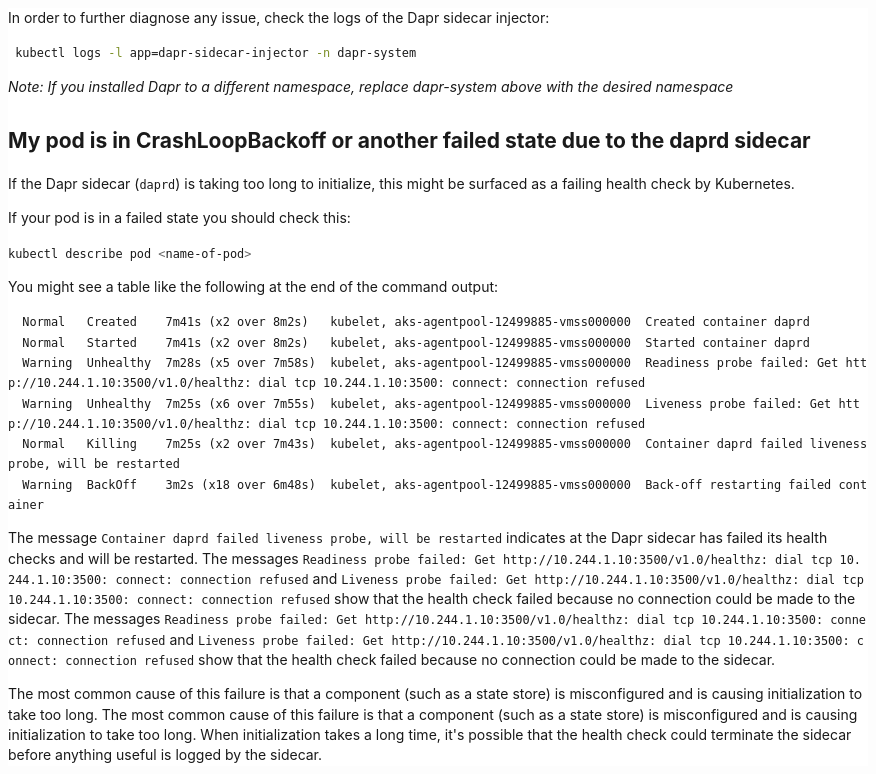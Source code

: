 In order to further diagnose any issue, check the logs of the Dapr sidecar injector:

```bash
 kubectl logs -l app=dapr-sidecar-injector -n dapr-system
```

*Note: If you installed Dapr to a different namespace, replace dapr-system above with the desired namespace*

## My pod is in CrashLoopBackoff or another failed state due to the daprd sidecar

If the Dapr sidecar (`daprd`) is taking too long to initialize, this might be surfaced as a failing health check by Kubernetes.

If your pod is in a failed state you should check this:

```bash
kubectl describe pod <name-of-pod>
```

You might see a table like the following at the end of the command output:

```txt
  Normal   Created    7m41s (x2 over 8m2s)   kubelet, aks-agentpool-12499885-vmss000000  Created container daprd
  Normal   Started    7m41s (x2 over 8m2s)   kubelet, aks-agentpool-12499885-vmss000000  Started container daprd
  Warning  Unhealthy  7m28s (x5 over 7m58s)  kubelet, aks-agentpool-12499885-vmss000000  Readiness probe failed: Get http://10.244.1.10:3500/v1.0/healthz: dial tcp 10.244.1.10:3500: connect: connection refused
  Warning  Unhealthy  7m25s (x6 over 7m55s)  kubelet, aks-agentpool-12499885-vmss000000  Liveness probe failed: Get http://10.244.1.10:3500/v1.0/healthz: dial tcp 10.244.1.10:3500: connect: connection refused
  Normal   Killing    7m25s (x2 over 7m43s)  kubelet, aks-agentpool-12499885-vmss000000  Container daprd failed liveness probe, will be restarted
  Warning  BackOff    3m2s (x18 over 6m48s)  kubelet, aks-agentpool-12499885-vmss000000  Back-off restarting failed container
```

The message `Container daprd failed liveness probe, will be restarted` indicates at the Dapr sidecar has failed its health checks and will be restarted. The messages `Readiness probe failed: Get http://10.244.1.10:3500/v1.0/healthz: dial tcp 10.244.1.10:3500: connect: connection refused` and `Liveness probe failed: Get http://10.244.1.10:3500/v1.0/healthz: dial tcp 10.244.1.10:3500: connect: connection refused` show that the health check failed because no connection could be made to the sidecar. The messages `Readiness probe failed: Get http://10.244.1.10:3500/v1.0/healthz: dial tcp 10.244.1.10:3500: connect: connection refused` and `Liveness probe failed: Get http://10.244.1.10:3500/v1.0/healthz: dial tcp 10.244.1.10:3500: connect: connection refused` show that the health check failed because no connection could be made to the sidecar.

The most common cause of this failure is that a component (such as a state store) is misconfigured and is causing initialization to take too long. The most common cause of this failure is that a component (such as a state store) is misconfigured and is causing initialization to take too long. When initialization takes a long time, it's possible that the health check could terminate the sidecar before anything useful is logged by the sidecar.
